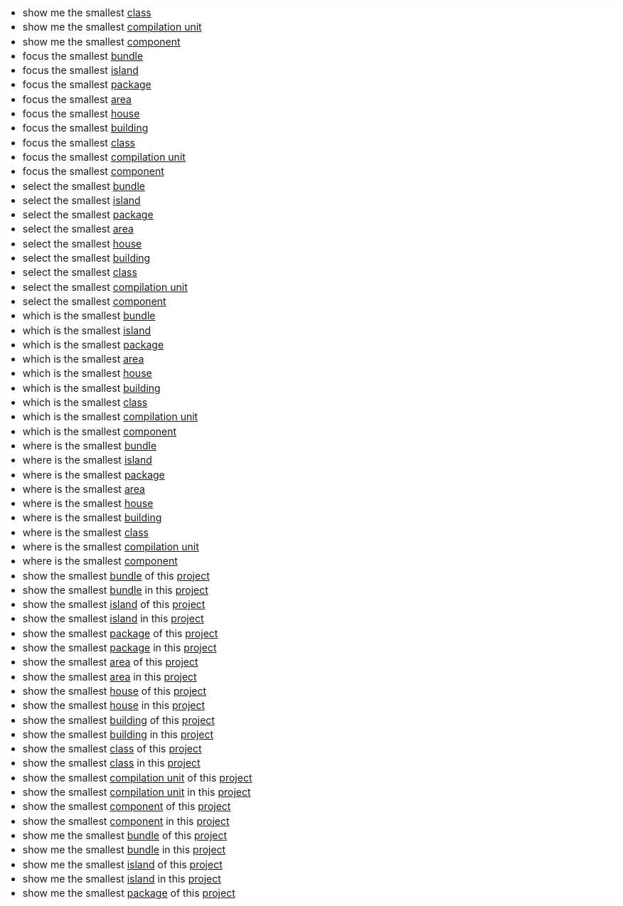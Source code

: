 - show me the smallest [class](component_type)
- show me the smallest [compilation unit](component_type)
- show me the smallest [component](component_type)
- focus the smallest [bundle](component_type)
- focus the smallest [island](component_type)
- focus the smallest [package](component_type)
- focus the smallest [area](component_type)
- focus the smallest [house](component_type)
- focus the smallest [building](component_type)
- focus the smallest [class](component_type)
- focus the smallest [compilation unit](component_type)
- focus the smallest [component](component_type)
- select the smallest [bundle](component_type)
- select the smallest [island](component_type)
- select the smallest [package](component_type)
- select the smallest [area](component_type)
- select the smallest [house](component_type)
- select the smallest [building](component_type)
- select the smallest [class](component_type)
- select the smallest [compilation unit](component_type)
- select the smallest [component](component_type)
- which is the smallest [bundle](component_type)
- which is the smallest [island](component_type)
- which is the smallest [package](component_type)
- which is the smallest [area](component_type)
- which is the smallest [house](component_type)
- which is the smallest [building](component_type)
- which is the smallest [class](component_type)
- which is the smallest [compilation unit](component_type)
- which is the smallest [component](component_type)
- where is the smallest [bundle](component_type)
- where is the smallest [island](component_type)
- where is the smallest [package](component_type)
- where is the smallest [area](component_type)
- where is the smallest [house](component_type)
- where is the smallest [building](component_type)
- where is the smallest [class](component_type)
- where is the smallest [compilation unit](component_type)
- where is the smallest [component](component_type)
- show the smallest [bundle](component_type_child) of this [project](component_type_parent)
- show the smallest [bundle](component_type_child) in this [project](component_type_parent)
- show the smallest [island](component_type_child) of this [project](component_type_parent)
- show the smallest [island](component_type_child) in this [project](component_type_parent)
- show the smallest [package](component_type_child) of this [project](component_type_parent)
- show the smallest [package](component_type_child) in this [project](component_type_parent)
- show the smallest [area](component_type_child) of this [project](component_type_parent)
- show the smallest [area](component_type_child) in this [project](component_type_parent)
- show the smallest [house](component_type_child) of this [project](component_type_parent)
- show the smallest [house](component_type_child) in this [project](component_type_parent)
- show the smallest [building](component_type_child) of this [project](component_type_parent)
- show the smallest [building](component_type_child) in this [project](component_type_parent)
- show the smallest [class](component_type_child) of this [project](component_type_parent)
- show the smallest [class](component_type_child) in this [project](component_type_parent)
- show the smallest [compilation unit](component_type_child) of this [project](component_type_parent)
- show the smallest [compilation unit](component_type_child) in this [project](component_type_parent)
- show the smallest [component](component_type_child) of this [project](component_type_parent)
- show the smallest [component](component_type_child) in this [project](component_type_parent)
- show me the smallest [bundle](component_type_child) of this [project](component_type_parent)
- show me the smallest [bundle](component_type_child) in this [project](component_type_parent)
- show me the smallest [island](component_type_child) of this [project](component_type_parent)
- show me the smallest [island](component_type_child) in this [project](component_type_parent)
- show me the smallest [package](component_type_child) of this [project](component_type_parent)